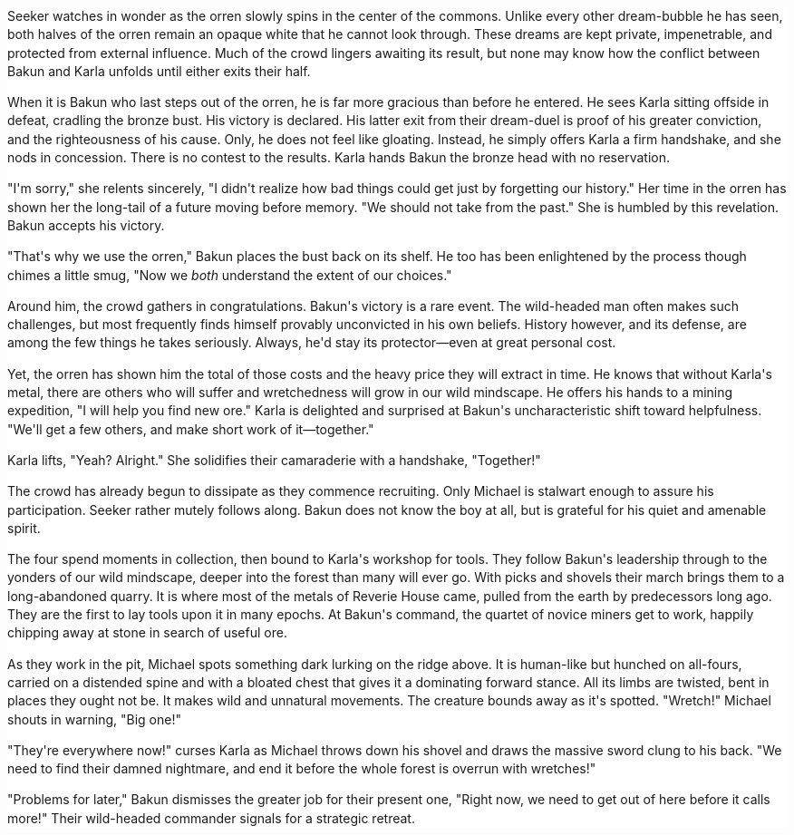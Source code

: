 Seeker watches in wonder as the orren slowly spins in the center of the commons. Unlike every other dream-bubble he has seen, both halves of the orren remain an opaque white that he cannot look through. These dreams are kept private, impenetrable, and protected from external influence. Much of the crowd lingers awaiting its result, but none may know how the conflict between Bakun and Karla unfolds until either exits their half.

When it is Bakun who last steps out of the orren, he is far more gracious than before he entered. He sees Karla sitting offside in defeat, cradling the bronze bust. His victory is declared. His latter exit from their dream-duel is proof of his greater conviction, and the righteousness of his cause. Only, he does not feel like gloating. Instead, he simply offers Karla a firm handshake, and she nods in concession. There is no contest to the results. Karla hands Bakun the bronze head with no reservation.

"I'm sorry," she relents sincerely, "I didn't realize how bad things could get just by forgetting our history." Her time in the orren has shown her the long-tail of a future moving before memory. "We should not take from the past." She is humbled by this revelation. Bakun accepts his victory.

"That's why we use the orren," Bakun places the bust back on its shelf. He too has been enlightened by the process though chimes a little smug, "Now we *both* understand the extent of our choices."

Around him, the crowd gathers in congratulations. Bakun's victory is a rare event. The wild-headed man often makes such challenges, but most frequently finds himself provably unconvicted in his own beliefs. History however, and its defense, are among the few things he takes seriously. Always, he'd stay its protector—even at great personal cost.

Yet, the orren has shown him the total of those costs and the heavy price they will extract in time. He knows that without Karla's metal, there are others who will suffer and wretchedness will grow in our wild mindscape. He offers his hands to a mining expedition, "I will help you find new ore." Karla is delighted and surprised at Bakun's uncharacteristic shift toward helpfulness. "We'll get a few others, and make short work of it—together." 

Karla lifts, "Yeah? Alright." She solidifies their camaraderie with a handshake, "Together\!"

The crowd has already begun to dissipate as they commence recruiting. Only Michael is stalwart enough to assure his participation. Seeker rather mutely follows along. Bakun does not know the boy at all, but is grateful for his quiet and amenable spirit.

 The four spend moments in collection, then bound to  Karla's workshop for tools. They follow Bakun's leadership through to the yonders of our wild mindscape, deeper into the forest than many will ever go. With picks and shovels their march brings them to a long-abandoned quarry. It is where most of the metals of Reverie House came, pulled from the earth by predecessors long ago. They are the first to lay tools upon it in many epochs. At Bakun's command, the quartet of novice miners get to work, happily chipping away at stone in search of useful ore.

As they work in the pit, Michael spots something dark lurking on the ridge above. It is human-like but hunched on all-fours, carried on a distended spine and with a bloated chest that gives it a dominating forward stance. All its limbs are twisted, bent in places they ought not be. It makes wild and unnatural movements. The creature bounds away as it's spotted. "Wretch\!" Michael shouts in warning, "Big one\!" 

"They're everywhere now\!" curses Karla as Michael throws down his shovel and draws the massive sword clung to his back. "We need to find their damned nightmare, and end it before the whole forest is overrun with wretches\!"

"Problems for later," Bakun dismisses the greater job for their present one, "Right now, we need to get out of here before it calls more\!" Their wild-headed commander signals for a strategic retreat.

